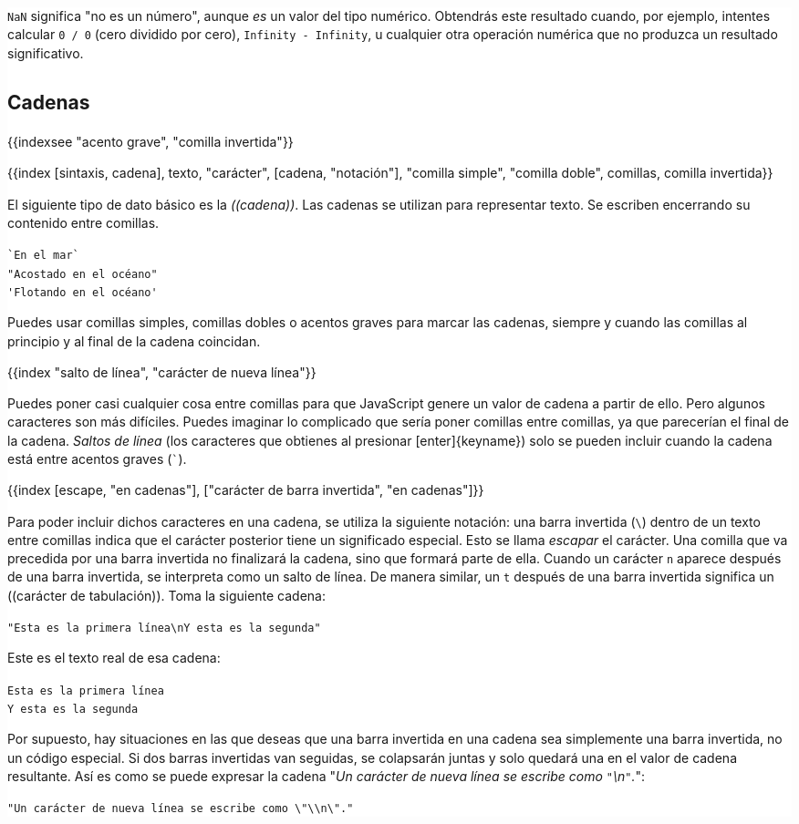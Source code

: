`NaN` significa "no es un número", aunque _es_ un valor del tipo numérico. Obtendrás este resultado cuando, por ejemplo, intentes calcular `0 / 0` (cero dividido por cero), `Infinity - Infinity`, u cualquier otra operación numérica que no produzca un resultado significativo.

## Cadenas

{{indexsee "acento grave", "comilla invertida"}}

{{index [sintaxis, cadena], texto, "carácter", [cadena, "notación"], "comilla simple", "comilla doble", comillas, comilla invertida}}

El siguiente tipo de dato básico es la _((cadena))_. Las cadenas se utilizan para representar texto. Se escriben encerrando su contenido entre comillas.

```
`En el mar`
"Acostado en el océano"
'Flotando en el océano'
```

Puedes usar comillas simples, comillas dobles o acentos graves para marcar las cadenas, siempre y cuando las comillas al principio y al final de la cadena coincidan.

{{index "salto de línea", "carácter de nueva línea"}}

Puedes poner casi cualquier cosa entre comillas para que JavaScript genere un valor de cadena a partir de ello. Pero algunos caracteres son más difíciles. Puedes imaginar lo complicado que sería poner comillas entre comillas, ya que parecerían el final de la cadena. _Saltos de línea_ (los caracteres que obtienes al presionar [enter]{keyname}) solo se pueden incluir cuando la cadena está entre acentos graves (`` ` ``).

{{index [escape, "en cadenas"], ["carácter de barra invertida", "en cadenas"]}}

Para poder incluir dichos caracteres en una cadena, se utiliza la siguiente notación: una barra invertida (`\`) dentro de un texto entre comillas indica que el carácter posterior tiene un significado especial. Esto se llama _escapar_ el carácter. Una comilla que va precedida por una barra invertida no finalizará la cadena, sino que formará parte de ella. Cuando un carácter `n` aparece después de una barra invertida, se interpreta como un salto de línea. De manera similar, un `t` después de una barra invertida significa un ((carácter de tabulación)). Toma la siguiente cadena:

```
"Esta es la primera línea\nY esta es la segunda"
```

Este es el texto real de esa cadena:

```{lang: null}
Esta es la primera línea
Y esta es la segunda
```

Por supuesto, hay situaciones en las que deseas que una barra invertida en una cadena sea simplemente una barra invertida, no un código especial. Si dos barras invertidas van seguidas, se colapsarán juntas y solo quedará una en el valor de cadena resultante. Así es como se puede expresar la cadena "_Un carácter de nueva línea se escribe como `"`\n`"`._":

```
"Un carácter de nueva línea se escribe como \"\\n\"."
```
